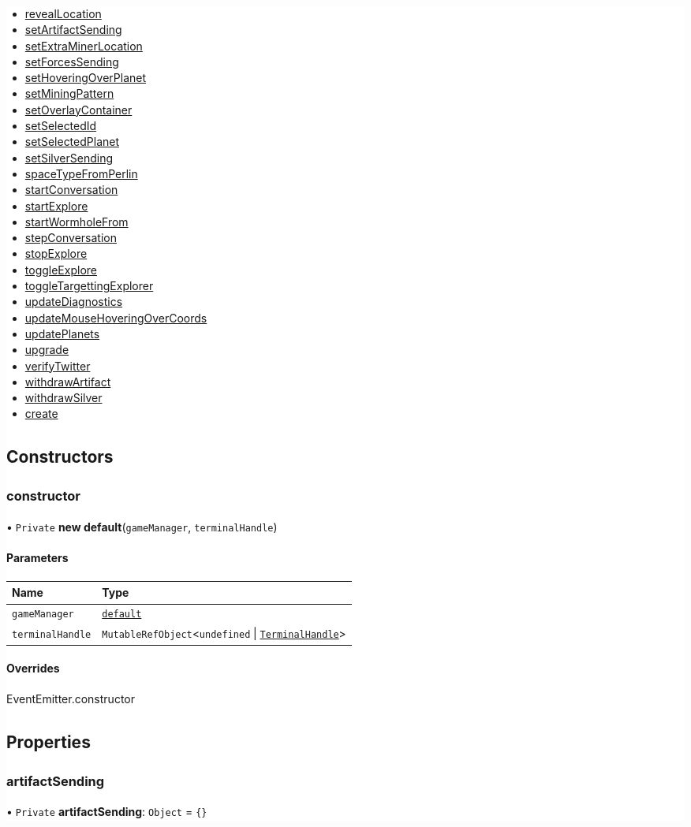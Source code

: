 - [revealLocation](Backend_GameLogic_GameUIManager.default.md#reveallocation)
- [setArtifactSending](Backend_GameLogic_GameUIManager.default.md#setartifactsending)
- [setExtraMinerLocation](Backend_GameLogic_GameUIManager.default.md#setextraminerlocation)
- [setForcesSending](Backend_GameLogic_GameUIManager.default.md#setforcessending)
- [setHoveringOverPlanet](Backend_GameLogic_GameUIManager.default.md#sethoveringoverplanet)
- [setMiningPattern](Backend_GameLogic_GameUIManager.default.md#setminingpattern)
- [setOverlayContainer](Backend_GameLogic_GameUIManager.default.md#setoverlaycontainer)
- [setSelectedId](Backend_GameLogic_GameUIManager.default.md#setselectedid)
- [setSelectedPlanet](Backend_GameLogic_GameUIManager.default.md#setselectedplanet)
- [setSilverSending](Backend_GameLogic_GameUIManager.default.md#setsilversending)
- [spaceTypeFromPerlin](Backend_GameLogic_GameUIManager.default.md#spacetypefromperlin)
- [startConversation](Backend_GameLogic_GameUIManager.default.md#startconversation)
- [startExplore](Backend_GameLogic_GameUIManager.default.md#startexplore)
- [startWormholeFrom](Backend_GameLogic_GameUIManager.default.md#startwormholefrom)
- [stepConversation](Backend_GameLogic_GameUIManager.default.md#stepconversation)
- [stopExplore](Backend_GameLogic_GameUIManager.default.md#stopexplore)
- [toggleExplore](Backend_GameLogic_GameUIManager.default.md#toggleexplore)
- [toggleTargettingExplorer](Backend_GameLogic_GameUIManager.default.md#toggletargettingexplorer)
- [updateDiagnostics](Backend_GameLogic_GameUIManager.default.md#updatediagnostics)
- [updateMouseHoveringOverCoords](Backend_GameLogic_GameUIManager.default.md#updatemousehoveringovercoords)
- [updatePlanets](Backend_GameLogic_GameUIManager.default.md#updateplanets)
- [upgrade](Backend_GameLogic_GameUIManager.default.md#upgrade)
- [verifyTwitter](Backend_GameLogic_GameUIManager.default.md#verifytwitter)
- [withdrawArtifact](Backend_GameLogic_GameUIManager.default.md#withdrawartifact)
- [withdrawSilver](Backend_GameLogic_GameUIManager.default.md#withdrawsilver)
- [create](Backend_GameLogic_GameUIManager.default.md#create)

## Constructors

### constructor

• `Private` **new default**(`gameManager`, `terminalHandle`)

#### Parameters

| Name             | Type                                                                                                            |
| :--------------- | :-------------------------------------------------------------------------------------------------------------- |
| `gameManager`    | [`default`](Backend_GameLogic_GameManager.default.md)                                                           |
| `terminalHandle` | `MutableRefObject`<`undefined` \| [`TerminalHandle`](../interfaces/Frontend_Views_Terminal.TerminalHandle.md)\> |

#### Overrides

EventEmitter.constructor

## Properties

### artifactSending

• `Private` **artifactSending**: `Object` = `{}`
